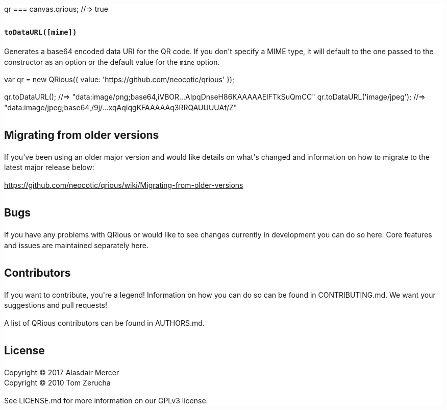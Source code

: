 qr \=== canvas.qrious;
//=> true

### `toDataURL([mime])`

Generates a base64 encoded data URI for the QR code. If you don't specify a MIME type, it will default to the one passed to the constructor as an option or the default value for the `mime` option.

var qr \= new QRious({
  value: 'https://github.com/neocotic/qrious'
});

qr.toDataURL();
//=> "data:image/png;base64,iVBOR...AIpqDnseH86KAAAAAElFTkSuQmCC"
qr.toDataURL('image/jpeg');
//=> "data:image/jpeg;base64,/9j/...xqAqIqgKFAAAAAq3RRQAUUUUAf/Z"

Migrating from older versions
-----------------------------

If you've been using an older major version and would like details on what's changed and information on how to migrate to the latest major release below:

https://github.com/neocotic/qrious/wiki/Migrating-from-older-versions

Bugs
----

If you have any problems with QRious or would like to see changes currently in development you can do so here. Core features and issues are maintained separately here.

Contributors
------------

If you want to contribute, you're a legend! Information on how you can do so can be found in CONTRIBUTING.md. We want your suggestions and pull requests!

A list of QRious contributors can be found in AUTHORS.md.

License
-------

Copyright © 2017 Alasdair Mercer  
Copyright © 2010 Tom Zerucha

See LICENSE.md for more information on our GPLv3 license.
